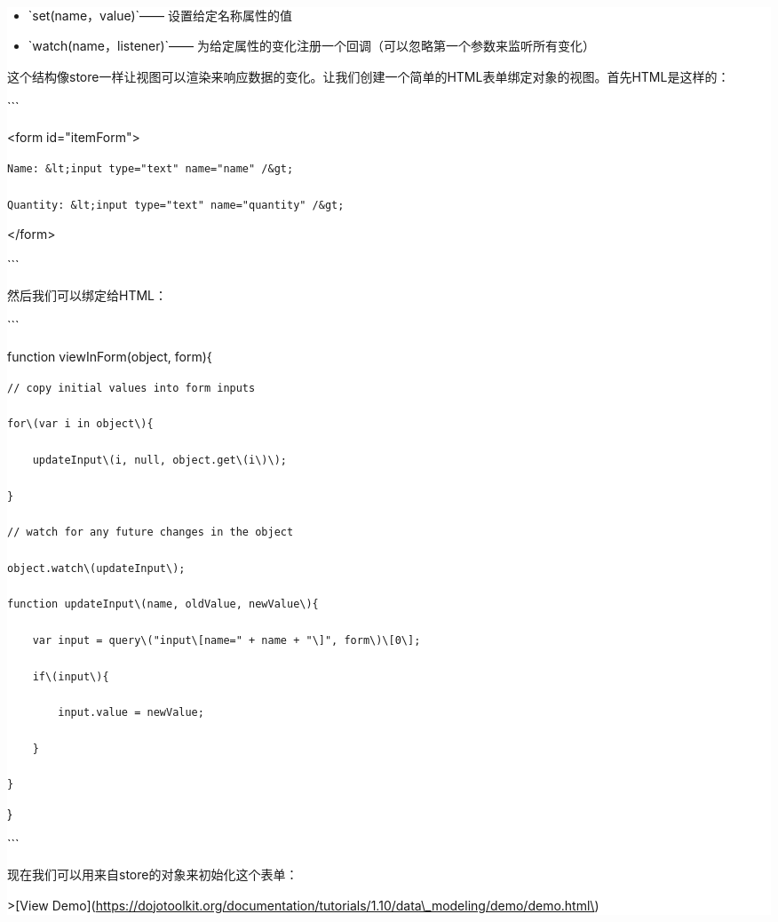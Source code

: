  - \`set\(name，value\)\`—— 设置给定名称属性的值

 - \`watch\(name，listener\)\`—— 为给定属性的变化注册一个回调（可以忽略第一个参数来监听所有变化）



这个结构像store一样让视图可以渲染来响应数据的变化。让我们创建一个简单的HTML表单绑定对象的视图。首先HTML是这样的：



\`\`\`

&lt;form id="itemForm"&gt;

    Name: &lt;input type="text" name="name" /&gt;

    Quantity: &lt;input type="text" name="quantity" /&gt;

&lt;/form&gt;

\`\`\`



然后我们可以绑定给HTML：



\`\`\`

function viewInForm\(object, form\){

    // copy initial values into form inputs

    for\(var i in object\){

        updateInput\(i, null, object.get\(i\)\);

    }

    // watch for any future changes in the object

    object.watch\(updateInput\);

    function updateInput\(name, oldValue, newValue\){

        var input = query\("input\[name=" + name + "\]", form\)\[0\];

        if\(input\){

            input.value = newValue;

        }

    }

}

\`\`\`



现在我们可以用来自store的对象来初始化这个表单：



&gt;\[View Demo\]\(https://dojotoolkit.org/documentation/tutorials/1.10/data\_modeling/demo/demo.html\)
